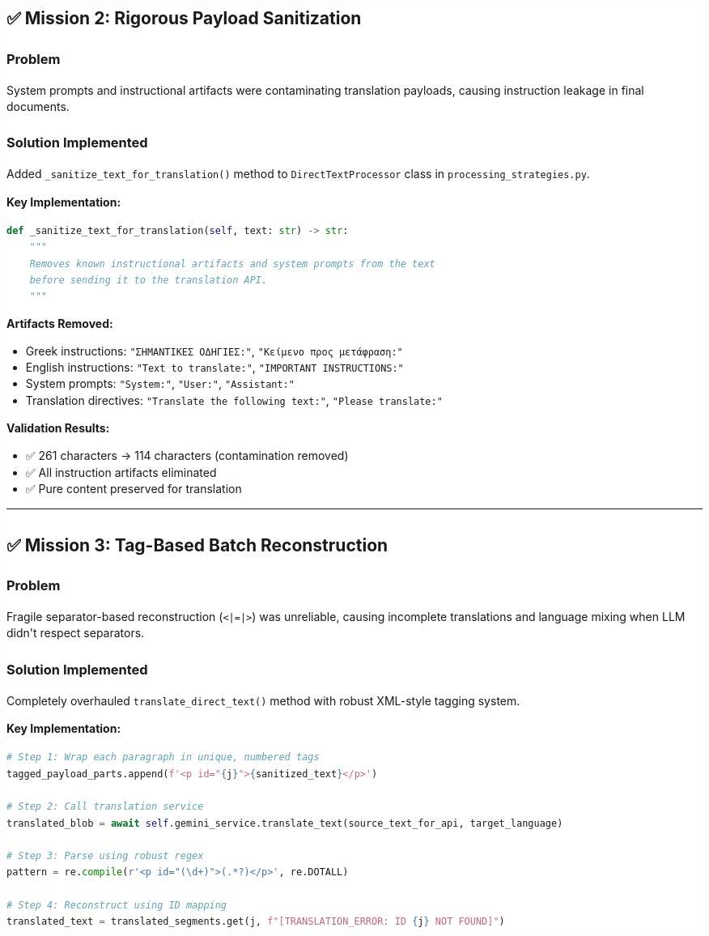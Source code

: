 
## ✅ Mission 2: Rigorous Payload Sanitization

### Problem
System prompts and instructional artifacts were contaminating translation payloads, causing instruction leakage in final documents.

### Solution Implemented
Added `_sanitize_text_for_translation()` method to `DirectTextProcessor` class in `processing_strategies.py`.

**Key Implementation:**
```python
def _sanitize_text_for_translation(self, text: str) -> str:
    """
    Removes known instructional artifacts and system prompts from the text
    before sending it to the translation API.
    """
```

**Artifacts Removed:**
- Greek instructions: `"ΣΗΜΑΝΤΙΚΕΣ ΟΔΗΓΙΕΣ:"`, `"Κείμενο προς μετάφραση:"`
- English instructions: `"Text to translate:"`, `"IMPORTANT INSTRUCTIONS:"`
- System prompts: `"System:"`, `"User:"`, `"Assistant:"`
- Translation directives: `"Translate the following text:"`, `"Please translate:"`

**Validation Results:**
- ✅ 261 characters → 114 characters (contamination removed)
- ✅ All instruction artifacts eliminated
- ✅ Pure content preserved for translation

---

## ✅ Mission 3: Tag-Based Batch Reconstruction

### Problem
Fragile separator-based reconstruction (`<|=|>`) was unreliable, causing incomplete translations and language mixing when LLM didn't respect separators.

### Solution Implemented
Completely overhauled `translate_direct_text()` method with robust XML-style tagging system.

**Key Implementation:**
```python
# Step 1: Wrap each paragraph in unique, numbered tags
tagged_payload_parts.append(f'<p id="{j}">{sanitized_text}</p>')

# Step 2: Call translation service
translated_blob = await self.gemini_service.translate_text(source_text_for_api, target_language)

# Step 3: Parse using robust regex
pattern = re.compile(r'<p id="(\d+)">(.*?)</p>', re.DOTALL)

# Step 4: Reconstruct using ID mapping
translated_text = translated_segments.get(j, f"[TRANSLATION_ERROR: ID {j} NOT FOUND]")
```
